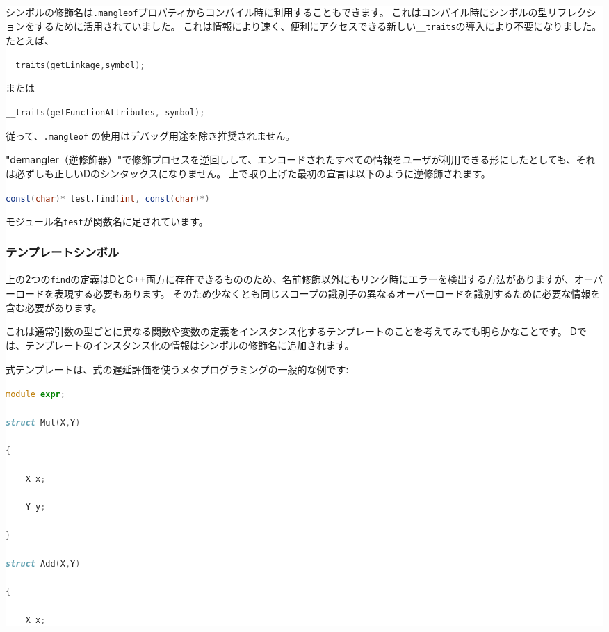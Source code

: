 

シンボルの修飾名は`.mangleof`プロパティからコンパイル時に利用することもできます。
これはコンパイル時にシンボルの型リフレクションをするために活用されていました。
これは情報により速く、便利にアクセスできる新しい[`__traits`](https://dlang.org/spec/traits.html)の導入により不要になりました。
たとえば、



```d
__traits(getLinkage,symbol);
```



または



```d
__traits(getFunctionAttributes, symbol);
```



従って、`.mangleof` の使用はデバッグ用途を除き推奨されません。



"demangler（逆修飾器）"で修飾プロセスを逆回しして、エンコードされたすべての情報をユーザが利用できる形にしたとしても、それは必ずしも正しいDのシンタックスになりません。
上で取り上げた最初の宣言は以下のように逆修飾されます。



```d
const(char)* test.find(int, const(char)*)
```



モジュール名`test`が関数名に足されています。



### テンプレートシンボル



上の2つの`find`の定義はDとC++両方に存在できるもののため、名前修飾以外にもリンク時にエラーを検出する方法がありますが、オーバーロードを表現する必要もあります。
そのため少なくとも同じスコープの識別子の異なるオーバーロードを識別するために必要な情報を含む必要があります。



これは通常引数の型ごとに異なる関数や変数の定義をインスタンス化するテンプレートのことを考えてみても明らかなことです。
Dでは、テンプレートのインスタンス化の情報はシンボルの修飾名に追加されます。



式テンプレートは、式の遅延評価を使うメタプログラミングの一般的な例です:



```d
module expr;

struct Mul(X,Y)

{

    X x;

    Y y;

}

struct Add(X,Y)

{

    X x;

```